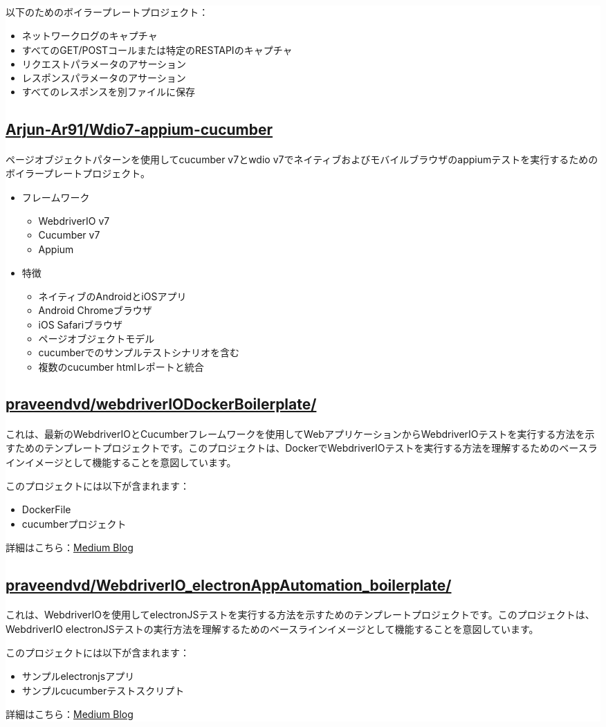 以下のためのボイラープレートプロジェクト：

- ネットワークログのキャプチャ
- すべてのGET/POSTコールまたは特定のRESTAPIのキャプチャ
- リクエストパラメータのアサーション
- レスポンスパラメータのアサーション
- すべてのレスポンスを別ファイルに保存

## [Arjun-Ar91/Wdio7-appium-cucumber](https://github.com/Arjun-Ar91/Wdio7-appium-cucumber.git)

ページオブジェクトパターンを使用してcucumber v7とwdio v7でネイティブおよびモバイルブラウザのappiumテストを実行するためのボイラープレートプロジェクト。

- フレームワーク
    - WebdriverIO v7
    - Cucumber v7
    - Appium

- 特徴
    - ネイティブのAndroidとiOSアプリ
    - Android Chromeブラウザ
    - iOS Safariブラウザ
    - ページオブジェクトモデル
    - cucumberでのサンプルテストシナリオを含む
    - 複数のcucumber htmlレポートと統合

## [praveendvd/webdriverIODockerBoilerplate/](https://github.com/praveendvd/webdriverIODockerBoilerplate)

これは、最新のWebdriverIOとCucumberフレームワークを使用してWebアプリケーションからWebdriverIOテストを実行する方法を示すためのテンプレートプロジェクトです。このプロジェクトは、DockerでWebdriverIOテストを実行する方法を理解するためのベースラインイメージとして機能することを意図しています。

このプロジェクトには以下が含まれます：

- DockerFile
- cucumberプロジェクト

詳細はこちら：[Medium Blog](https://praveendavidmathew.medium.com/running-webdriverio-in-wsl2-windows-91d3a0dc7746)

## [praveendvd/WebdriverIO_electronAppAutomation_boilerplate/](https://github.com/praveendvd/WebdriverIO_electronAppAutomation_boilerplate)

これは、WebdriverIOを使用してelectronJSテストを実行する方法を示すためのテンプレートプロジェクトです。このプロジェクトは、WebdriverIO electronJSテストの実行方法を理解するためのベースラインイメージとして機能することを意図しています。

このプロジェクトには以下が含まれます：

- サンプルelectronjsアプリ
- サンプルcucumberテストスクリプト

詳細はこちら：[Medium Blog](https://praveendavidmathew.medium.com/first-step-into-automation-of-electronjs-applications-ef89b7423ddd)
